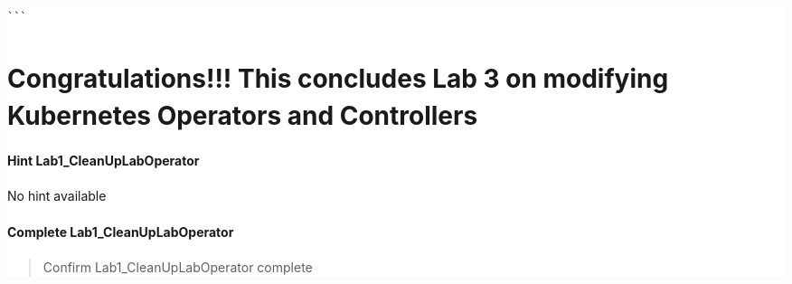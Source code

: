 	```


# Congratulations!!! This concludes Lab 3 on modifying Kubernetes Operators and Controllers


#### Hint Lab1_CleanUpLabOperator

No hint available


#### Complete Lab1_CleanUpLabOperator

> Confirm Lab1_CleanUpLabOperator complete



